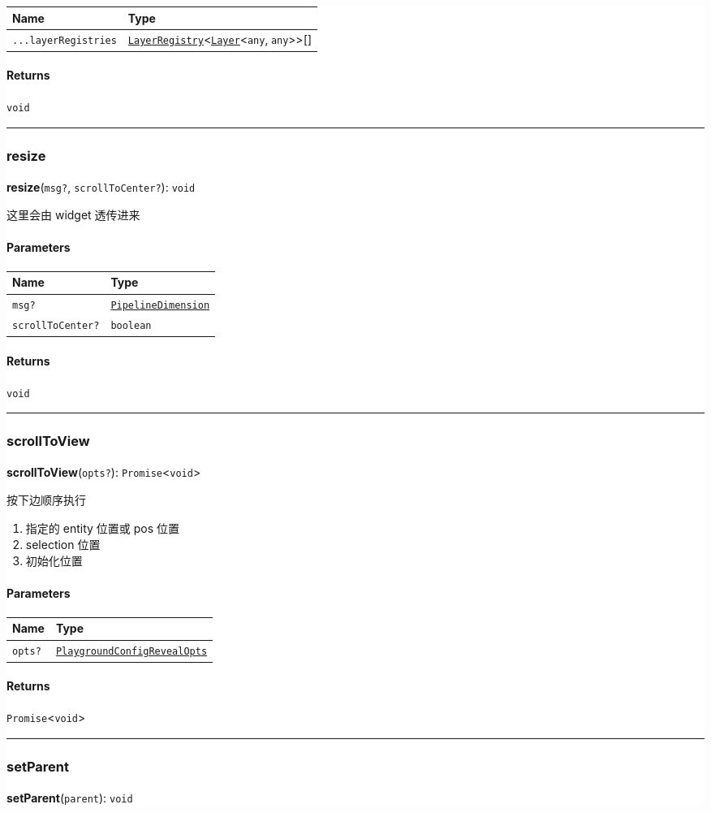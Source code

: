 | Name | Type |
| :------ | :------ |
| `...layerRegistries` | [`LayerRegistry`](/en/auto-docs/fixed-layout-editor/interfaces/LayerRegistry.md)<[`Layer`](/en/auto-docs/fixed-layout-editor/classes/Layer.md)<`any`, `any`>>\[] |

#### Returns

`void`

***

### resize

**resize**(`msg?`, `scrollToCenter?`): `void`

这里会由 widget 透传进来

#### Parameters

| Name | Type |
| :------ | :------ |
| `msg?` | [`PipelineDimension`](/en/auto-docs/fixed-layout-editor/interfaces/PipelineDimension.md) |
| `scrollToCenter?` | `boolean` |

#### Returns

`void`

***

### scrollToView

**scrollToView**(`opts?`): `Promise`<`void`>

按下边顺序执行

1. 指定的 entity 位置或 pos 位置
2. selection 位置
3. 初始化位置

#### Parameters

| Name | Type |
| :------ | :------ |
| `opts?` | [`PlaygroundConfigRevealOpts`](/en/auto-docs/fixed-layout-editor/interfaces/PlaygroundConfigRevealOpts.md) |

#### Returns

`Promise`<`void`>

***

### setParent

**setParent**(`parent`): `void`
